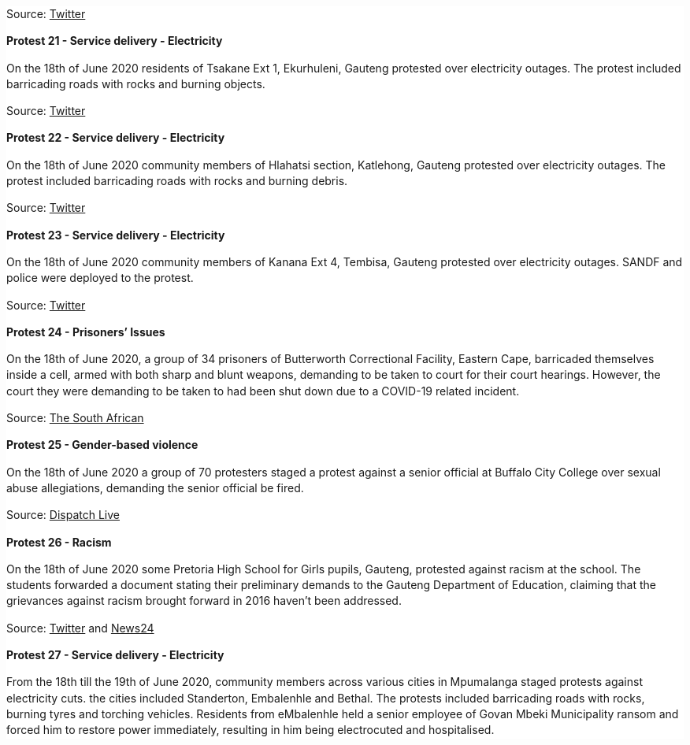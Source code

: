 Source: [Twitter](https://twitter.com/RiotAndAttackSA/status/1273636546747469824)[](https://twitter.com/RiotAndAttackSA/status/1273145854657003521)

**Protest 21 - Service delivery - Electricity**

On the 18th of June 2020 residents of Tsakane Ext 1, Ekurhuleni, Gauteng protested over electricity outages. The protest included barricading roads with rocks and burning objects.

Source: [Twitter](https://twitter.com/EkurhuleniE/status/1273621610923163653)[](https://twitter.com/RiotAndAttackSA/status/1273145854657003521)

**Protest 22 - Service delivery - Electricity**

On the 18th of June 2020 community members of Hlahatsi section, Katlehong, Gauteng protested over electricity outages. The protest included barricading roads with rocks and burning debris.

Source: [Twitter](https://twitter.com/EkurhuleniE/status/1273620305605525504)

**Protest 23 - Service delivery - Electricity**

On the 18th of June 2020 community members of Kanana Ext 4, Tembisa, Gauteng protested over electricity outages. SANDF and police were deployed to the protest.

Source: [Twitter](https://twitter.com/MarphiaChris/status/1273593883155468289)

**Protest 24 - Prisoners’ Issues**

On the 18th of June 2020, a group of 34 prisoners of Butterworth Correctional Facility, Eastern Cape, barricaded themselves inside a cell, armed with both sharp and blunt weapons, demanding to be taken to court for their court hearings. However, the court they were demanding to be taken to had been shut down due to a COVID-19 related incident.

Source: [The South African](https://www.thesouthafrican.com/news/watch-prisoners-filmed-inside-cell-demand-court-riot-eastern-cape-video/?utm_source=dlvr.it&utm_medium=twitter)[](https://twitter.com/MarphiaChris/status/1273593883155468289)

**Protest 25 - Gender-based violence**

On the 18th of June 2020 a group of 70 protesters staged a protest against a senior official at Buffalo City College over sexual abuse allegiations, demanding the senior official be fired.

Source: [Dispatch Live](https://www.dispatchlive.co.za/news/2020-06-19-protesters-rally-around-buffalo-city-college-staff-member-alleging-sexual-abuse/?utm_term=Autofeed&utm_medium=Social&utm_source=Twitter#Echobox=1592540145)

**Protest 26 - Racism**

On the 18th of June 2020 some Pretoria High School for Girls pupils, Gauteng, protested against racism at the school. The students forwarded a document stating their preliminary demands to the Gauteng Department of Education, claiming that the grievances against racism brought forward in 2016 haven’t been addressed.

Source: [Twitter](https://twitter.com/pule_jones/status/1273610085835640833) and [News24](https://www.news24.com/news24/southafrica/news/gauteng-education-department-meets-with-pretoria-girls-high-following-fresh-racism-protests-20200619)

**Protest 27 - Service delivery - Electricity**

From the 18th till the 19th of June 2020, community members across various cities in Mpumalanga staged protests against electricity cuts. the cities included Standerton, Embalenhle and Bethal. The protests included barricading roads with rocks, burning tyres and torching vehicles. Residents from eMbalenhle held a senior employee of Govan Mbeki Municipality ransom and forced him to restore power immediately, resulting in him being electrocuted and hospitalised.
